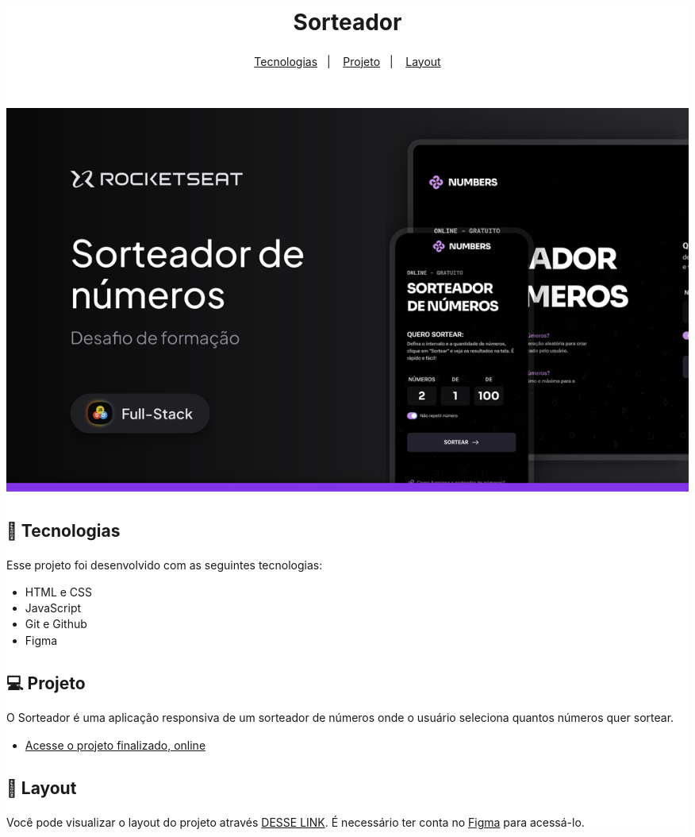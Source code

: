 <h1 align="center"> Sorteador </h1>

<p align="center">
  <a href="#-tecnologias">Tecnologias</a>&nbsp;&nbsp;&nbsp;|&nbsp;&nbsp;&nbsp;
  <a href="#-projeto">Projeto</a>&nbsp;&nbsp;&nbsp;|&nbsp;&nbsp;&nbsp;
  <a href="#-layout">Layout</a>
</p>

<br>

<p align="center">
  <img alt="projeto Sorteador" src="./assets/preview.svg" width="100%">
</p>

## 🚀 Tecnologias

Esse projeto foi desenvolvido com as seguintes tecnologias:

- HTML e CSS
- JavaScript
- Git e Github
- Figma

## 💻 Projeto

O Sorteador é uma aplicação responsiva de um sorteador de números onde o usuário seleciona quantos números quer sortear.

- [Acesse o projeto finalizado, online](https://jonasmaia12.github.io/numbers/)

## 🔖 Layout

Você pode visualizar o layout do projeto através [DESSE LINK](https://www.figma.com/community/file/1397279380752780744). É necessário ter conta no [Figma](https://figma.com) para acessá-lo.
